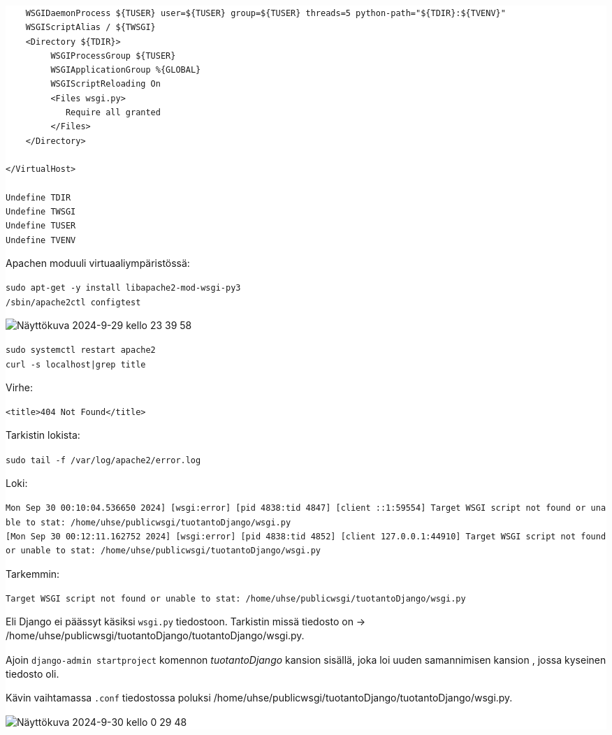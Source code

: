         WSGIDaemonProcess ${TUSER} user=${TUSER} group=${TUSER} threads=5 python-path="${TDIR}:${TVENV}"
        WSGIScriptAlias / ${TWSGI}
        <Directory ${TDIR}>
             WSGIProcessGroup ${TUSER}
             WSGIApplicationGroup %{GLOBAL}
             WSGIScriptReloading On
             <Files wsgi.py>
                Require all granted
             </Files>
        </Directory>

    </VirtualHost>

    Undefine TDIR
    Undefine TWSGI
    Undefine TUSER
    Undefine TVENV

Apachen moduuli virtuaaliympäristössä:

    sudo apt-get -y install libapache2-mod-wsgi-py3
    /sbin/apache2ctl configtest

![Näyttökuva 2024-9-29 kello 23 39 58](https://github.com/user-attachments/assets/596af884-552a-49a0-b9c9-7d0d20e3ed20)

    sudo systemctl restart apache2
    curl -s localhost|grep title

Virhe:

    <title>404 Not Found</title>

Tarkistin lokista:

    sudo tail -f /var/log/apache2/error.log

Loki:

    Mon Sep 30 00:10:04.536650 2024] [wsgi:error] [pid 4838:tid 4847] [client ::1:59554] Target WSGI script not found or unable to stat: /home/uhse/publicwsgi/tuotantoDjango/wsgi.py
    [Mon Sep 30 00:12:11.162752 2024] [wsgi:error] [pid 4838:tid 4852] [client 127.0.0.1:44910] Target WSGI script not found or unable to stat: /home/uhse/publicwsgi/tuotantoDjango/wsgi.py

Tarkemmin:

    Target WSGI script not found or unable to stat: /home/uhse/publicwsgi/tuotantoDjango/wsgi.py

Eli Django ei päässyt käsiksi `wsgi.py` tiedostoon. Tarkistin missä tiedosto on -> /home/uhse/publicwsgi/tuotantoDjango/tuotantoDjango/wsgi.py.

Ajoin `django-admin startproject` komennon _tuotantoDjango_ kansion sisällä, joka loi uuden samannimisen kansion , jossa kyseinen tiedosto oli.

Kävin vaihtamassa `.conf` tiedostossa poluksi /home/uhse/publicwsgi/tuotantoDjango/tuotantoDjango/wsgi.py.

![Näyttökuva 2024-9-30 kello 0 29 48](https://github.com/user-attachments/assets/4f97f94c-af01-49b1-af95-b9c3600d2d3e)
